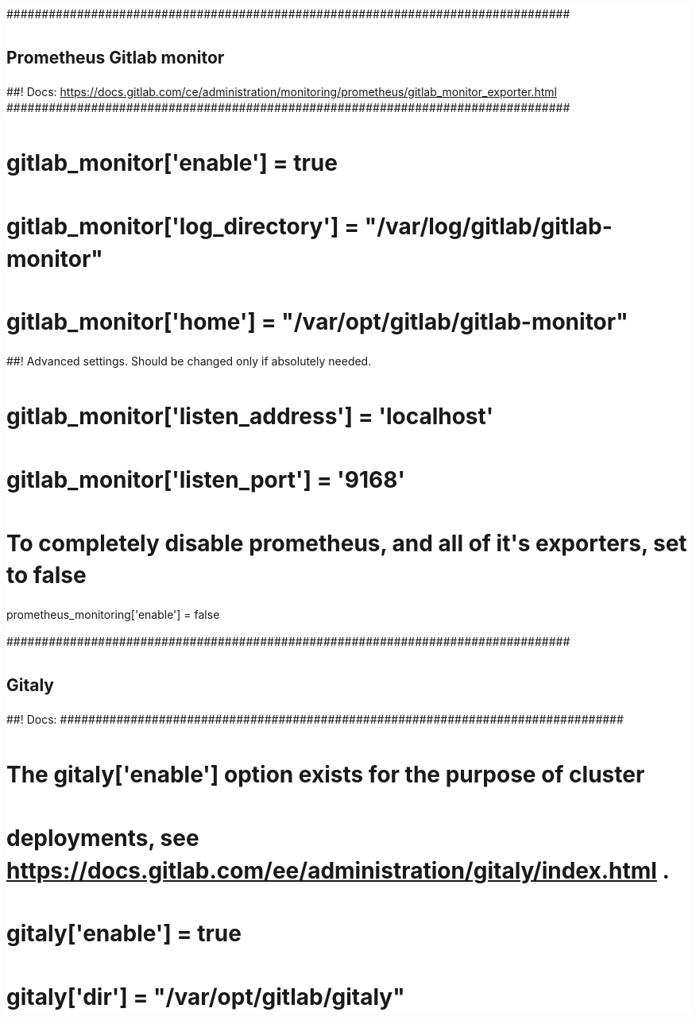 ################################################################################

## Prometheus Gitlab monitor

##! Docs: https://docs.gitlab.com/ce/administration/monitoring/prometheus/gitlab_monitor_exporter.html ################################################################################

# gitlab_monitor['enable'] = true

# gitlab_monitor['log_directory'] = "/var/log/gitlab/gitlab-monitor"

# gitlab_monitor['home'] = "/var/opt/gitlab/gitlab-monitor"

##! Advanced settings. Should be changed only if absolutely needed.

# gitlab_monitor['listen_address'] = 'localhost'

# gitlab_monitor['listen_port'] = '9168'

# To completely disable prometheus, and all of it's exporters, set to false

prometheus_monitoring['enable'] = false

################################################################################

## Gitaly

##! Docs: ################################################################################

# The gitaly['enable'] option exists for the purpose of cluster

# deployments, see https://docs.gitlab.com/ee/administration/gitaly/index.html .

# gitaly['enable'] = true

# gitaly['dir'] = "/var/opt/gitlab/gitaly"
